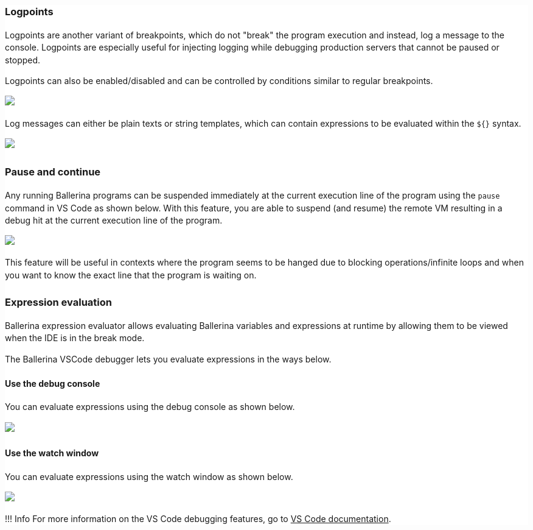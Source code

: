 ### Logpoints

Logpoints are another variant of breakpoints, which do not "break" the program execution and instead, log a message to the console. Logpoints are especially useful for injecting logging while debugging production servers that cannot be paused or stopped.

Logpoints can also be enabled/disabled and can be controlled by conditions similar to regular breakpoints.

<img src="https://wso2.com/ballerina/vscode/docs/img/debug/debugger-logpoints.gif" class="cInlineImage-full"/>

Log messages can either be plain texts or string templates, which can contain expressions to be evaluated within the `${}` syntax.

<img src="https://wso2.com/ballerina/vscode/docs/img/debug/debugger-logpoints-template.gif" class="cInlineImage-full"/>

### Pause and continue

Any running Ballerina programs can be suspended immediately at the current execution line of the program using the `pause` command in VS Code as shown below.
With this feature, you are able to suspend (and resume) the remote VM resulting in a debug hit at the current execution line of the program.

<img src="https://wso2.com/ballerina/vscode/docs/img/debug/debugger-pause-resume-commands.gif" class="cInlineImage-full"/>

This feature will be useful in contexts where the program seems to be hanged due to blocking operations/infinite loops and when you want to know the exact line that the program is waiting on.

### Expression evaluation

Ballerina expression evaluator allows evaluating Ballerina variables and expressions at runtime by allowing them to be viewed when the IDE is in the break mode.

The Ballerina VSCode debugger lets you evaluate expressions in the ways below.

#### Use the debug console

You can evaluate expressions using the debug console as shown below.

<img src="https://wso2.com/ballerina/vscode/docs/img/debug/debugger-evaluation-console.gif" class="cInlineImage-full"/>

#### Use the watch window

You can evaluate expressions using the watch window as shown below.

<img src="https://wso2.com/ballerina/vscode/docs/img/debug/debugger-watch-window.gif" class="cInlineImage-full"/>

!!! Info
      For more information on the VS Code debugging features, go to <a href="https://code.visualstudio.com/docs/editor/debugging" target="_blank">VS Code documentation</a>.
